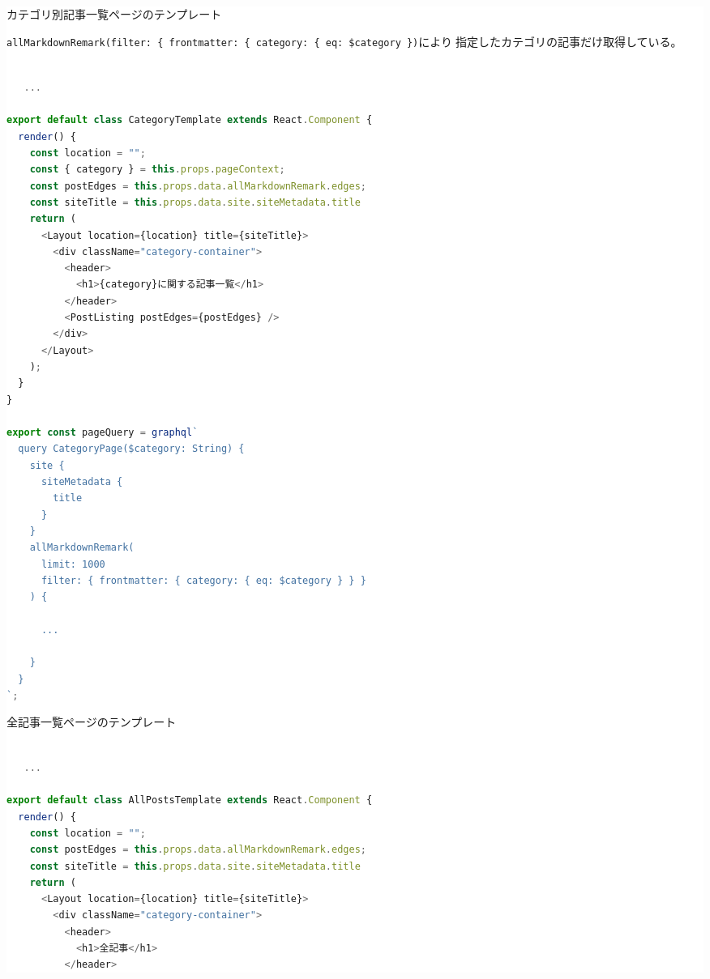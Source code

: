 
カテゴリ別記事一覧ページのテンプレート

`allMarkdownRemark(filter: { frontmatter: { category: { eq: $category })`により
指定したカテゴリの記事だけ取得している。


~~~js:title=gatsby_working/gatsby/app/src/templates/category.js

   ...

export default class CategoryTemplate extends React.Component {
  render() {
    const location = "";
    const { category } = this.props.pageContext;
    const postEdges = this.props.data.allMarkdownRemark.edges;
    const siteTitle = this.props.data.site.siteMetadata.title
    return (
      <Layout location={location} title={siteTitle}>
        <div className="category-container">
          <header>
            <h1>{category}に関する記事一覧</h1>
          </header>
          <PostListing postEdges={postEdges} />
        </div>
      </Layout>
    );
  }
}

export const pageQuery = graphql`
  query CategoryPage($category: String) {
    site {
      siteMetadata {
        title
      }
    }
    allMarkdownRemark(
      limit: 1000
      filter: { frontmatter: { category: { eq: $category } } }
    ) {
    
      ...
    
    }
  }
`;

~~~

全記事一覧ページのテンプレート

~~~js:title=gatsby_working/gatsby/app/src/templates/all-posts.js

   ...

export default class AllPostsTemplate extends React.Component {
  render() {
    const location = "";
    const postEdges = this.props.data.allMarkdownRemark.edges;
    const siteTitle = this.props.data.site.siteMetadata.title
    return (
      <Layout location={location} title={siteTitle}>
        <div className="category-container">
          <header>
            <h1>全記事</h1>
          </header>
~~~